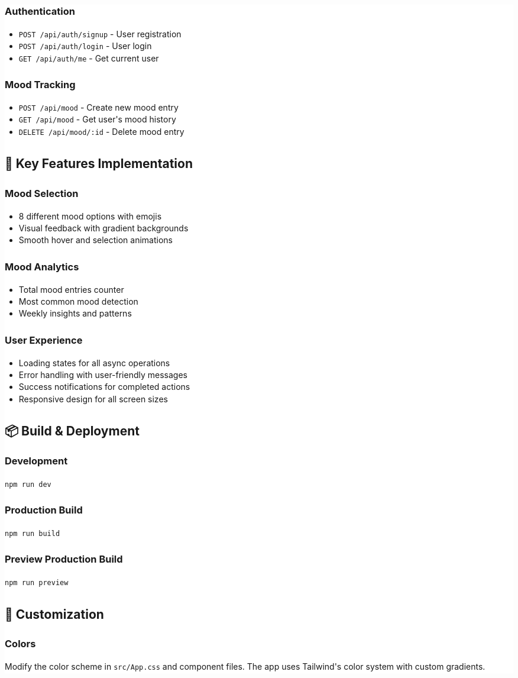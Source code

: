 ### Authentication
- `POST /api/auth/signup` - User registration
- `POST /api/auth/login` - User login
- `GET /api/auth/me` - Get current user

### Mood Tracking
- `POST /api/mood` - Create new mood entry
- `GET /api/mood` - Get user's mood history
- `DELETE /api/mood/:id` - Delete mood entry

## 🎯 Key Features Implementation

### Mood Selection
- 8 different mood options with emojis
- Visual feedback with gradient backgrounds
- Smooth hover and selection animations

### Mood Analytics
- Total mood entries counter
- Most common mood detection
- Weekly insights and patterns

### User Experience
- Loading states for all async operations
- Error handling with user-friendly messages
- Success notifications for completed actions
- Responsive design for all screen sizes

## 📦 Build & Deployment

### Development
```bash
npm run dev
```

### Production Build
```bash
npm run build
```

### Preview Production Build
```bash
npm run preview
```

## 🎨 Customization

### Colors
Modify the color scheme in `src/App.css` and component files. The app uses Tailwind's color system with custom gradients.
